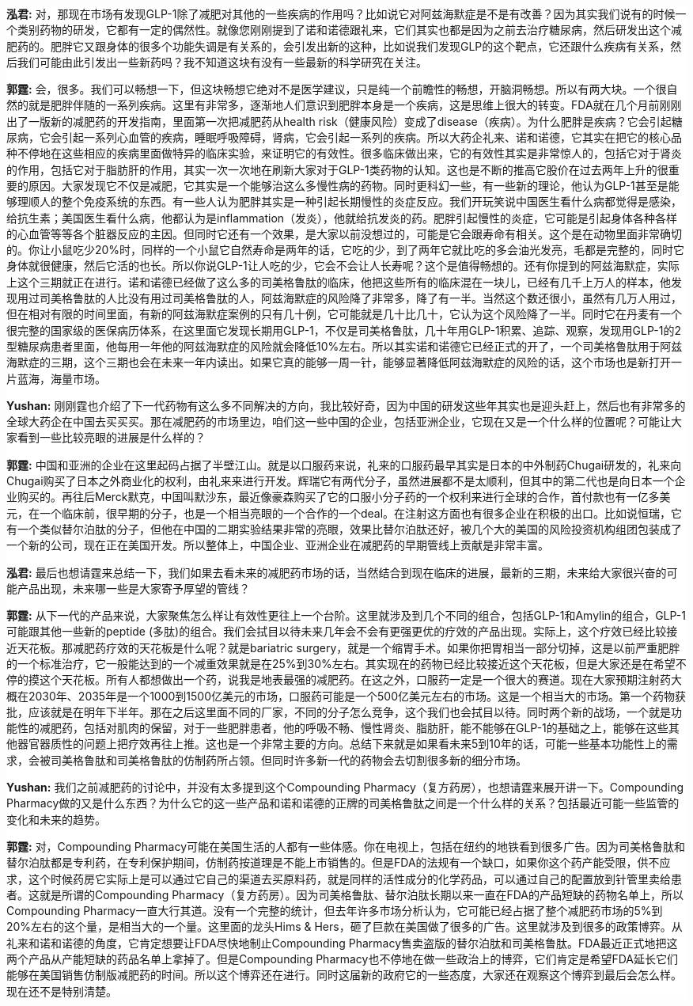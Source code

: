 **泓君:**
对，那现在市场有发现GLP-1除了减肥对其他的一些疾病的作用吗？比如说它对阿兹海默症是不是有改善？因为其实我们说有的时候一个类别药物的研发，它都有一定的偶然性。就像您刚刚提到了诺和诺德跟礼来，它们其实也都是因为之前去治疗糖尿病，然后研发出这个减肥药的。肥胖它又跟身体的很多个功能失调是有关系的，会引发出新的这种，比如说我们发现GLP的这个靶点，它还跟什么疾病有关系，然后我们可能由此引发出一些新药吗？我不知道这块有没有一些最新的科学研究在关注。

**郭霆:**
会，很多。我们可以畅想一下，但这块畅想它绝对不是医学建议，只是纯一个前瞻性的畅想，开脑洞畅想。所以有两大块。一个很自然的就是肥胖伴随的一系列疾病。这里有非常多，逐渐地人们意识到肥胖本身是一个疾病，这是思维上很大的转变。FDA就在几个月前刚刚出了一版新的减肥药的开发指南，里面第一次把减肥药从health
risk（健康风险）变成了disease（疾病）。为什么肥胖是疾病？它会引起糖尿病，它会引起一系列心血管的疾病，睡眠呼吸障碍，肾病，它会引起一系列的疾病。所以大药企礼来、诺和诺德，它其实在把它的核心品种不停地在这些相应的疾病里面做特异的临床实验，来证明它的有效性。很多临床做出来，它的有效性其实是非常惊人的，包括它对于肾炎的作用，包括它对于脂肪肝的作用，其实一次一次地在刷新大家对于GLP-1类药物的认知。这也是不断的推高它股价在过去两年上升的很重要的原因。大家发现它不仅是减肥，它其实是一个能够治这么多慢性病的药物。同时更科幻一些，有一些新的理论，他认为GLP-1甚至是能够理顺人的整个免疫系统的东西。有一些人认为肥胖其实是一种引起长期慢性的炎症反应。我们开玩笑说中国医生看什么病都觉得是感染，给抗生素；美国医生看什么病，他都认为是inflammation（发炎），他就给抗发炎的药。肥胖引起慢性的炎症，它可能是引起身体各种各样的心血管等等各个脏器反应的主因。但同时它还有一个效果，是大家以前没想过的，可能是它会跟寿命有相关。这个是在动物里面非常确切的。你让小鼠吃少20%时，同样的一个小鼠它自然寿命是两年的话，它吃的少，到了两年它就比吃的多会油光发亮，毛都是完整的，同时它身体就很健康，然后它活的也长。所以你说GLP-1让人吃的少，它会不会让人长寿呢？这个是值得畅想的。还有你提到的阿兹海默症，实际上这个三期就正在进行。诺和诺德已经做了这么多的司美格鲁肽的临床，他把这些所有的临床混在一块儿，已经有几千上万人的样本，他发现用过司美格鲁肽的人比没有用过司美格鲁肽的人，阿兹海默症的风险降了非常多，降了有一半。当然这个数还很小，虽然有几万人用过，但在相对有限的时间里面，有新的阿兹海默症案例的只有几十例，它可能就是几十比几十，它认为这个风险降了一半。同时它在丹麦有一个很完整的国家级的医保病历体系，在这里面它发现长期用GLP-1，不仅是司美格鲁肽，几十年用GLP-1积累、追踪、观察，发现用GLP-1的2型糖尿病患者里面，他每用一年他的阿兹海默症的风险就会降低10%左右。所以其实诺和诺德它已经正式的开了，一个司美格鲁肽用于阿兹海默症的三期，这个三期也会在未来一年内读出。如果它真的能够一周一针，能够显著降低阿兹海默症的风险的话，这个市场也是新打开一片蓝海，海量市场。

**Yushan:**
刚刚霆也介绍了下一代药物有这么多不同解决的方向，我比较好奇，因为中国的研发这些年其实也是迎头赶上，然后也有非常多的全球大药企在中国去买买买。那在减肥药的市场里边，咱们这一些中国的企业，包括亚洲企业，它现在又是一个什么样的位置呢？可能让大家看到一些比较亮眼的进展是什么样的？

**郭霆:**
中国和亚洲的企业在这里起码占据了半壁江山。就是以口服药来说，礼来的口服药最早其实是日本的中外制药Chugai研发的，礼来向Chugai购买了日本之外商业化的权利，由礼来来进行开发。辉瑞它有两代分子，虽然进展都不是太顺利，但其中的第二代也是向日本一个企业购买的。再往后Merck默克，中国叫默沙东，最近像豪森购买了它的口服小分子药的一个权利来进行全球的合作，首付款也有一亿多美元，在一个临床前，很早期的分子，也是一个相当亮眼的一个合作的一个deal。在注射这方面也有很多企业在积极的出口。比如说恒瑞，它有一个类似替尔泊肽的分子，但他在中国的二期实验结果非常的亮眼，效果比替尔泊肽还好，被几个大的美国的风险投资机构组团包装成了一个新的公司，现在正在美国开发。所以整体上，中国企业、亚洲企业在减肥药的早期管线上贡献是非常丰富。

**泓君:**
最后也想请霆来总结一下，我们如果去看未来的减肥药市场的话，当然结合到现在临床的进展，最新的三期，未来给大家很兴奋的可能产品出现，未来哪一些是大家寄予厚望的管线？

**郭霆:**
从下一代的产品来说，大家聚焦怎么样让有效性更往上一个台阶。这里就涉及到几个不同的组合，包括GLP-1和Amylin的组合，GLP-1可能跟其他一些新的peptide
(多肽)的组合。我们会拭目以待未来几年会不会有更强更优的疗效的产品出现。实际上，这个疗效已经比较接近天花板。那减肥药疗效的天花板是什么呢？就是bariatric
surgery，就是一个缩胃手术。如果你把胃相当一部分切掉，这是以前严重肥胖的一个标准治疗，它一般能达到的一个减重效果就是在25%到30%左右。其实现在的药物已经比较接近这个天花板，但是大家还是在希望不停的摸这个天花板。所有人都想做出一个药，说我是地表最强的减肥药。在这之外，口服药一定是一个很大的赛道。现在大家预期注射药大概在2030年、2035年是一个1000到1500亿美元的市场，口服药可能是一个500亿美元左右的市场。这是一个相当大的市场。第一个药物获批，应该就是在明年下半年。那在之后这里面不同的厂家，不同的分子怎么竞争，这个我们也会拭目以待。同时两个新的战场，一个就是功能性的减肥药，包括对肌肉的保留，对于一些肥胖患者，他的呼吸不畅、慢性肾炎、脂肪肝，能不能够在GLP-1的基础之上，能够在这些其他器官器质性的问题上把疗效再往上推。这也是一个非常主要的方向。总结下来就是如果看未来5到10年的话，可能一些基本功能性上的需求，会被司美格鲁肽和司美格鲁肽的仿制药所占领。但同时许多新一代的药物会去切割很多新的细分市场。

**Yushan:**
我们之前减肥药的讨论中，并没有太多提到这个Compounding
Pharmacy（复方药房），也想请霆来展开讲一下。Compounding
Pharmacy做的又是什么东西？为什么它的这一些产品和诺和诺德的正牌的司美格鲁肽之间是一个什么样的关系？包括最近可能一些监管的变化和未来的趋势。

**郭霆:** 对，Compounding
Pharmacy可能在美国生活的人都有一些体感。你在电视上，包括在纽约的地铁看到很多广告。因为司美格鲁肽和替尔泊肽都是专利药，在专利保护期间，仿制药按道理是不能上市销售的。但是FDA的法规有一个缺口，如果你这个药产能受限，供不应求，这个时候药房它实际上是可以通过它自己的渠道去买原料药，就是同样的活性成分的化学药品，可以通过自己的配置放到针管里卖给患者。这就是所谓的Compounding
Pharmacy（复方药房）。因为司美格鲁肽、替尔泊肽长期以来一直在FDA的产品短缺的药物名单上，所以Compounding
Pharmacy一直大行其道。没有一个完整的统计，但去年许多市场分析认为，它可能已经占据了整个减肥药市场的5%到20%左右的这个量，是相当大的一个量。这里面的龙头Hims
&
Hers，砸了巨款在美国做了很多的广告。这里就涉及到很多的政策博弈。从礼来和诺和诺德的角度，它肯定想要让FDA尽快地制止Compounding
Pharmacy售卖盗版的替尔泊肽和司美格鲁肽。FDA最近正式地把这两个产品从产能短缺的药品名单上拿掉了。但是Compounding
Pharmacy也不停地在做一些政治上的博弈，它们肯定是希望FDA延长它们能够在美国销售仿制版减肥药的时间。所以这个博弈还在进行。同时这届新的政府它的一些态度，大家还在观察这个博弈到最后会怎么样。现在还不是特别清楚。
